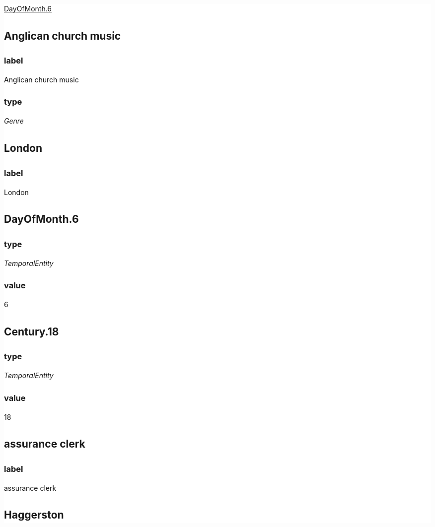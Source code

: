 
[DayOfMonth.6](#DayOfMonth.6)

## Anglican church music

### label


Anglican church music

### type


*Genre*

## London

### label


London

## DayOfMonth.6

### type


*TemporalEntity*

### value


6

## Century.18

### type


*TemporalEntity*

### value


18

## assurance clerk

### label


assurance clerk

## Haggerston
